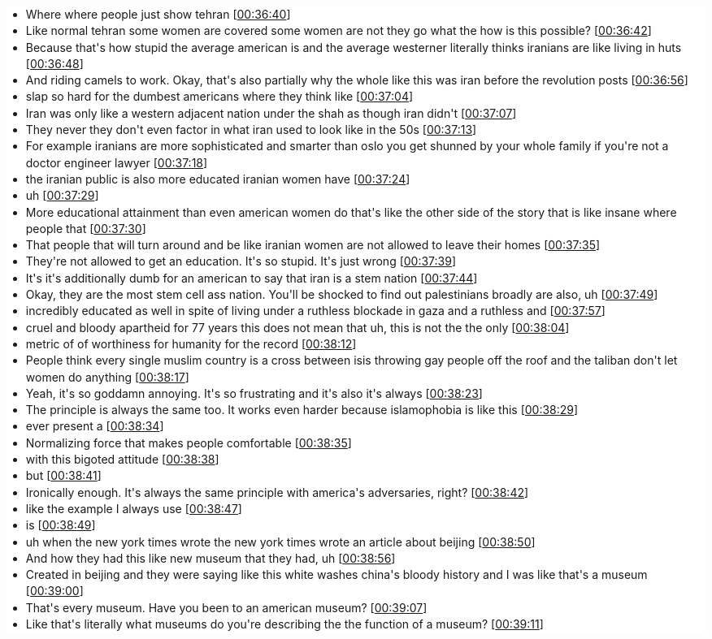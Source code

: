 *  Where where people just show tehran [[00:36:40](https://www.youtube.com/watch?v=6AC6r6IFaOw&t=2200.44s)]
*  Like normal tehran some women are covered some women are not they go what the how is this possible? [[00:36:42](https://www.youtube.com/watch?v=6AC6r6IFaOw&t=2202.92s)]
*  Because that's how stupid the average american is and the average westerner literally thinks iranians are like living in huts [[00:36:48](https://www.youtube.com/watch?v=6AC6r6IFaOw&t=2208.6s)]
*  And riding camels to work. Okay, that's also partially why the whole like this was iran before the revolution posts [[00:36:56](https://www.youtube.com/watch?v=6AC6r6IFaOw&t=2216.52s)]
*  slap so hard for the dumbest americans where they think like [[00:37:04](https://www.youtube.com/watch?v=6AC6r6IFaOw&t=2224.12s)]
*  Iran was only like a western adjacent nation under the shah as though iran didn't [[00:37:07](https://www.youtube.com/watch?v=6AC6r6IFaOw&t=2227.4s)]
*  They never they don't even factor in what iran used to look like in the 50s [[00:37:13](https://www.youtube.com/watch?v=6AC6r6IFaOw&t=2233.4s)]
*  For example iranians are more sophisticated and smarter than oslo you get shunned by your whole family if you're not a doctor engineer lawyer [[00:37:18](https://www.youtube.com/watch?v=6AC6r6IFaOw&t=2238.2s)]
*  the iranian public is also more educated iranian women have [[00:37:24](https://www.youtube.com/watch?v=6AC6r6IFaOw&t=2244.52s)]
*  uh [[00:37:29](https://www.youtube.com/watch?v=6AC6r6IFaOw&t=2249.0s)]
*  More educational attainment than even american women do that's like the other side of the story that is like insane where people that [[00:37:30](https://www.youtube.com/watch?v=6AC6r6IFaOw&t=2250.28s)]
*  That people that will turn around and be like iranian women are not allowed to leave their homes [[00:37:35](https://www.youtube.com/watch?v=6AC6r6IFaOw&t=2255.72s)]
*  They're not allowed to get an education. It's so stupid. It's just wrong [[00:37:39](https://www.youtube.com/watch?v=6AC6r6IFaOw&t=2259.8s)]
*  It's it's additionally dumb for an american to say that iran is a stem nation [[00:37:44](https://www.youtube.com/watch?v=6AC6r6IFaOw&t=2264.36s)]
*  Okay, they are the most stem cell ass nation. You'll be shocked to find out palestinians broadly are also, uh [[00:37:49](https://www.youtube.com/watch?v=6AC6r6IFaOw&t=2269.88s)]
*  incredibly educated as well in spite of living under a ruthless blockade in gaza and a ruthless and [[00:37:57](https://www.youtube.com/watch?v=6AC6r6IFaOw&t=2277.38s)]
*  cruel and bloody apartheid for 77 years this does not mean that uh, this is not the the only [[00:38:04](https://www.youtube.com/watch?v=6AC6r6IFaOw&t=2284.7599999999998s)]
*  metric of of worthiness for humanity for the record [[00:38:12](https://www.youtube.com/watch?v=6AC6r6IFaOw&t=2292.8399999999997s)]
*  People think every single muslim country is a cross between isis throwing gay people off the roof and the taliban don't let women do anything [[00:38:17](https://www.youtube.com/watch?v=6AC6r6IFaOw&t=2297.96s)]
*  Yeah, it's so goddamn annoying. It's so frustrating and it's also it's always [[00:38:23](https://www.youtube.com/watch?v=6AC6r6IFaOw&t=2303.72s)]
*  The principle is always the same too. It works even harder because islamophobia is like this [[00:38:29](https://www.youtube.com/watch?v=6AC6r6IFaOw&t=2309.08s)]
*  ever present a [[00:38:34](https://www.youtube.com/watch?v=6AC6r6IFaOw&t=2314.12s)]
*  Normalizing force that makes people comfortable [[00:38:35](https://www.youtube.com/watch?v=6AC6r6IFaOw&t=2315.8599999999997s)]
*  with this bigoted attitude [[00:38:38](https://www.youtube.com/watch?v=6AC6r6IFaOw&t=2318.92s)]
*  but [[00:38:41](https://www.youtube.com/watch?v=6AC6r6IFaOw&t=2321.24s)]
*  Ironically enough. It's always the same principle with america's adversaries, right? [[00:38:42](https://www.youtube.com/watch?v=6AC6r6IFaOw&t=2322.52s)]
*  like the example I always use [[00:38:47](https://www.youtube.com/watch?v=6AC6r6IFaOw&t=2327.08s)]
*  is [[00:38:49](https://www.youtube.com/watch?v=6AC6r6IFaOw&t=2329.7999999999997s)]
*  uh when the new york times wrote the new york times wrote an article about beijing [[00:38:50](https://www.youtube.com/watch?v=6AC6r6IFaOw&t=2330.6s)]
*  And how they had this like new museum that they had, uh [[00:38:56](https://www.youtube.com/watch?v=6AC6r6IFaOw&t=2336.7599999999998s)]
*  Created in beijing and they were saying like this white washes china's bloody history and I was like that's a museum [[00:39:00](https://www.youtube.com/watch?v=6AC6r6IFaOw&t=2340.2799999999997s)]
*  That's every museum. Have you been to an american museum? [[00:39:07](https://www.youtube.com/watch?v=6AC6r6IFaOw&t=2347.24s)]
*  Like that's literally what museums do you're describing the the function of a museum? [[00:39:11](https://www.youtube.com/watch?v=6AC6r6IFaOw&t=2351.48s)]